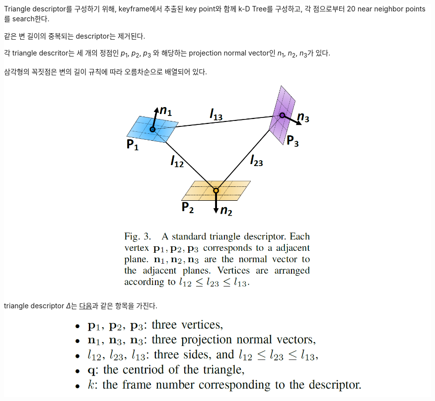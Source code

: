 Triangle descriptor를 구성하기 위해, keyframe에서 추출된 key point와 함께 k-D Tree를 구성하고, 각 점으로부터 20 near neighbor points를 search한다.

같은 변 길이의 중복되는 descriptor는 제거된다.

각 triangle descritor는 세 개의 정점인 $p_{1}$, $p_{2}$, $p_{3}$ 와 해당하는 projection normal vector인 $n_1$, $n_2$, $n_3$가 있다.

삼각형의 꼭짓점은 변의 길이 규칙에 따라 오름차순으로 배열되어 있다.

<p align="center"><img src="/MyPDF/std(12).png" width = "400" ></p>

triangle descriptor $\Delta$는 [다음](../../MyPDF/std(6).png)과 같은 항목을 가진다.

<p align="center"><img src="/MyPDF/std(7).png" width = "600" ></p>
